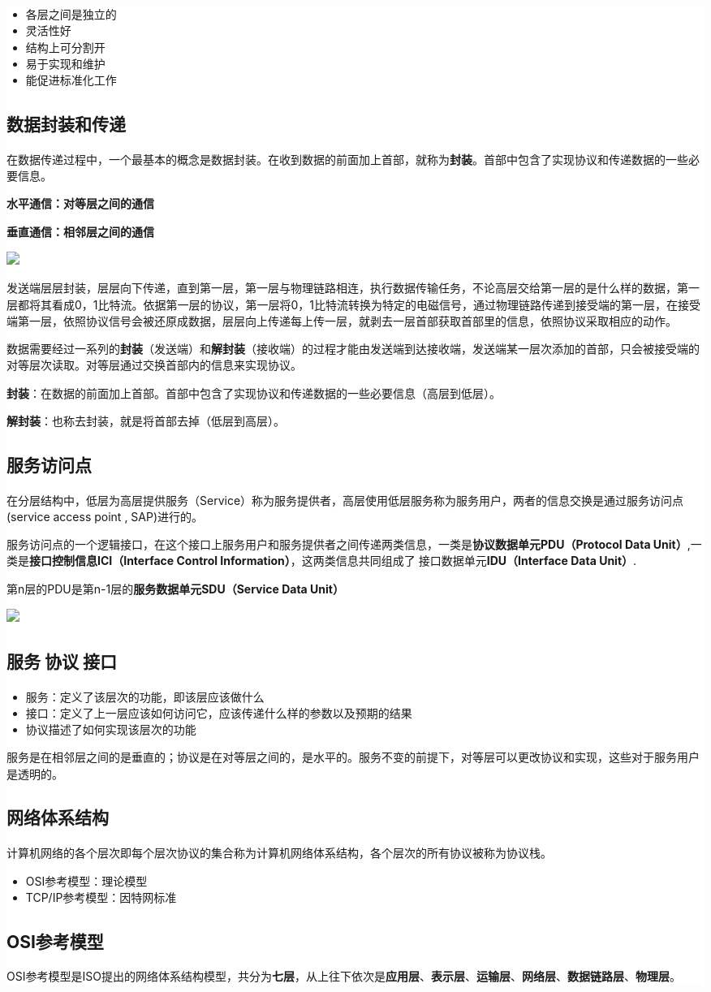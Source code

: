 - 各层之间是独立的
- 灵活性好
- 结构上可分割开
- 易于实现和维护
- 能促进标准化工作

## 数据封装和传递

在数据传递过程中，一个最基本的概念是数据封装。在收到数据的前面加上首部，就称为**封装**。首部中包含了实现协议和传递数据的一些必要信息。

**水平通信：对等层之间的通信**

**垂直通信：相邻层之间的通信**

![](https://cdn.jsdelivr.net/gh/unluckynike/blogimg/images/数据封装与发送.png)

发送端层层封装，层层向下传递，直到第一层，第一层与物理链路相连，执行数据传输任务，不论高层交给第一层的是什么样的数据，第一层都将其看成0，1比特流。依据第一层的协议，第一层将0，1比特流转换为特定的电磁信号，通过物理链路传递到接受端的第一层，在接受端第一层，依照协议信号会被还原成数据，层层向上传递每上传一层，就剥去一层首部获取首部里的信息，依照协议采取相应的动作。

数据需要经过一系列的**封装**（发送端）和**解封装**（接收端）的过程才能由发送端到达接收端，发送端某一层次添加的首部，只会被接受端的对等层次读取。对等层通过交换首部内的信息来实现协议。

**封装**：在数据的前面加上首部。首部中包含了实现协议和传递数据的一些必要信息（高层到低层）。

**解封装**：也称去封装，就是将首部去掉（低层到高层）。

## 服务访问点

在分层结构中，低层为高层提供服务（Service）称为服务提供者，高层使用低层服务称为服务用户，两者的信息交换是通过服务访问点(service access point , SAP)进行的。

服务访问点的一个逻辑接口，在这个接口上服务用户和服务提供者之间传递两类信息，一类是**协议数据单元PDU（Protocol Data Unit）**,一类是**接口控制信息ICI（Interface Control Information）**，这两类信息共同组成了 接口数据单元**IDU（Interface Data Unit）**.

第n层的PDU是第n-1层的**服务数据单元SDU（Service Data Unit）**

![](https://cdn.jsdelivr.net/gh/unluckynike/blogimg/images/数据接口.png)

## 服务 协议 接口

- 服务：定义了该层次的功能，即该层应该做什么
- 接口：定义了上一层应该如何访问它，应该传递什么样的参数以及预期的结果
- 协议描述了如何实现该层次的功能

服务是在相邻层之间的是垂直的；协议是在对等层之间的，是水平的。服务不变的前提下，对等层可以更改协议和实现，这些对于服务用户是透明的。

## 网络体系结构

计算机网络的各个层次即每个层次协议的集合称为计算机网络体系结构，各个层次的所有协议被称为协议栈。

- OSI参考模型：理论模型
- TCP/IP参考模型：因特网标准

## OSI参考模型

OSI参考模型是ISO提出的网络体系结构模型，共分为**七层**，从上往下依次是**应用层**、**表示层**、**运输层**、**网络层**、**数据链路层**、**物理层**。
